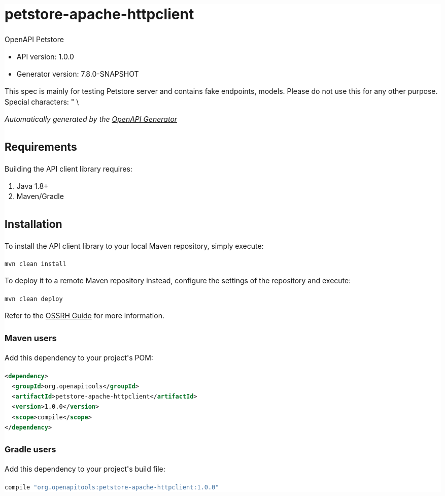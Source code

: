 # petstore-apache-httpclient

OpenAPI Petstore

- API version: 1.0.0

- Generator version: 7.8.0-SNAPSHOT

This spec is mainly for testing Petstore server and contains fake endpoints, models. Please do not use this for any other purpose. Special characters: \" \\


*Automatically generated by the [OpenAPI Generator](https://openapi-generator.tech)*

## Requirements

Building the API client library requires:

1. Java 1.8+
2. Maven/Gradle

## Installation

To install the API client library to your local Maven repository, simply execute:

```shell
mvn clean install
```

To deploy it to a remote Maven repository instead, configure the settings of the repository and execute:

```shell
mvn clean deploy
```

Refer to the [OSSRH Guide](http://central.sonatype.org/pages/ossrh-guide.html) for more information.

### Maven users

Add this dependency to your project's POM:

```xml
<dependency>
  <groupId>org.openapitools</groupId>
  <artifactId>petstore-apache-httpclient</artifactId>
  <version>1.0.0</version>
  <scope>compile</scope>
</dependency>
```

### Gradle users

Add this dependency to your project's build file:

```groovy
compile "org.openapitools:petstore-apache-httpclient:1.0.0"
```
